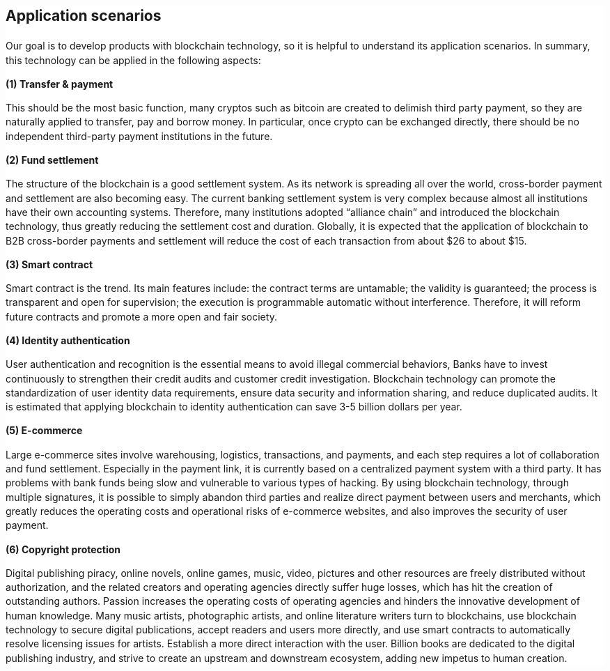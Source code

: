 ## Application scenarios

Our goal is to develop products with blockchain technology, so it is helpful to understand its application scenarios. In summary, this technology can be applied in the following aspects:

**(1) Transfer & payment**

This should be the most basic function, many cryptos such as bitcoin are created to delimish third party payment, so they are naturally applied to transfer, pay and borrow money. In particular, once crypto can be exchanged directly, there should be no independent third-party payment institutions in the future.

**(2) Fund settlement**

The structure of the blockchain is a good settlement system. As its network is spreading all over the world, cross-border payment and settlement are also becoming easy. The current banking settlement system is very complex because almost all institutions have their own accounting systems. Therefore, many institutions adopted “alliance chain” and introduced the blockchain technology, thus greatly reducing the settlement cost and duration. Globally, it is expected that the application of blockchain to B2B cross-border payments and settlement will reduce the cost of each transaction from about $26 to about $15.

**(3) Smart contract**

Smart contract is the trend. Its main features include: the contract terms are untamable; the validity is guaranteed; the process is transparent and open for supervision; the execution is programmable automatic without interference. Therefore, it will reform future contracts and promote a more open and fair society.

**(4) Identity authentication**

User authentication and recognition is the essential means to avoid illegal commercial behaviors, Banks have to invest continuously to strengthen their credit audits and customer credit investigation. Blockchain technology can promote the standardization of user identity data requirements, ensure data security and information sharing, and reduce duplicated audits. It is estimated that applying blockchain to identity authentication can save 3-5 billion dollars per year.

**(5) E-commerce**

Large e-commerce sites involve warehousing, logistics, transactions, and payments, and each step requires a lot of collaboration and fund settlement. Especially in the payment link, it is currently based on a centralized payment system with a third party. It has problems with bank funds being slow and vulnerable to various types of hacking. By using blockchain technology, through multiple signatures, it is possible to simply abandon third parties and realize direct payment between users and merchants, which greatly reduces the operating costs and operational risks of e-commerce websites, and also improves the security of user payment.

**(6) Copyright protection**

Digital publishing piracy, online novels, online games, music, video, pictures and other resources are freely distributed without authorization, and the related creators and operating agencies directly suffer huge losses, which has hit the creation of outstanding authors. Passion increases the operating costs of operating agencies and hinders the innovative development of human knowledge. Many music artists, photographic artists, and online literature writers turn to blockchains, use blockchain technology to secure digital publications, accept readers and users more directly, and use smart contracts to automatically resolve licensing issues for artists. Establish a more direct interaction with the user. Billion books are dedicated to the digital publishing industry, and strive to create an upstream and downstream ecosystem, adding new impetus to human creation.
